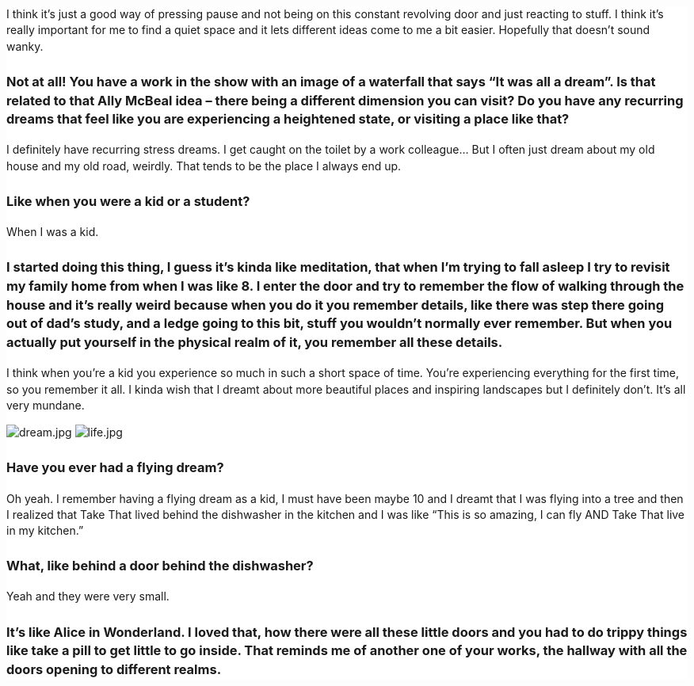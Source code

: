 I think it’s just a good way of pressing pause and not being on this constant revolving door and just reacting to stuff. I think it’s really important for me to find a quiet space and it lets different ideas come to me a bit easier. Hopefully that doesn’t sound wanky.

### Not at all! You have a work in the show with an image of a waterfall that says “It was all a dream”. Is that related to that Ally McBeal idea – there being a different dimension you can visit? Do you have any recurring dreams that feel like you are experiencing a heightened state, or visiting a place like that?

I definitely have recurring stress dreams. I get caught on the toilet by a work colleague… 
But I often just dream about my old house and my old road, weirdly. That tends to be the place I always end up.

### Like when you were a kid or a student?

When I was a kid.

### I started doing this thing, I guess it’s kinda like meditation, that when I’m trying to fall asleep I try to revisit my family home from when I was like 8. I enter the door and try to remember the flow of walking through the house and it’s really weird because when you do it you remember details, like there was step there going out of dad’s study, and a ledge going to this bit, stuff you wouldn’t normally ever remember. But when you actually put yourself in the physical realm of it, you remember all these details.

I think when you’re a kid you experience so much in such a short space of time. You’re experiencing everything for the first time, so you remember it all. I kinda wish that I dreamt about more beautiful places and inspiring landscapes but I definitely don’t. It’s all very mundane.

![dream.jpg](/uploads/dream.jpg)
![life.jpg](/uploads/life.jpg)

### Have you ever had a flying dream?

Oh yeah. I remember having a flying dream as a kid, I must have been maybe 10 and I dreamt that I was flying into a tree and then I realized that Take That lived behind the dishwasher in the kitchen and I was like “This is so amazing, I can fly AND Take That live in my kitchen.”

### What, like behind a door behind the dishwasher?

Yeah and they were very small.

### It’s like Alice in Wonderland. I loved that, how there were all these little doors and you had to do trippy things like take a pill to get little to go inside. That reminds me of another one of your works, the hallway with all the doors opening to different realms.
